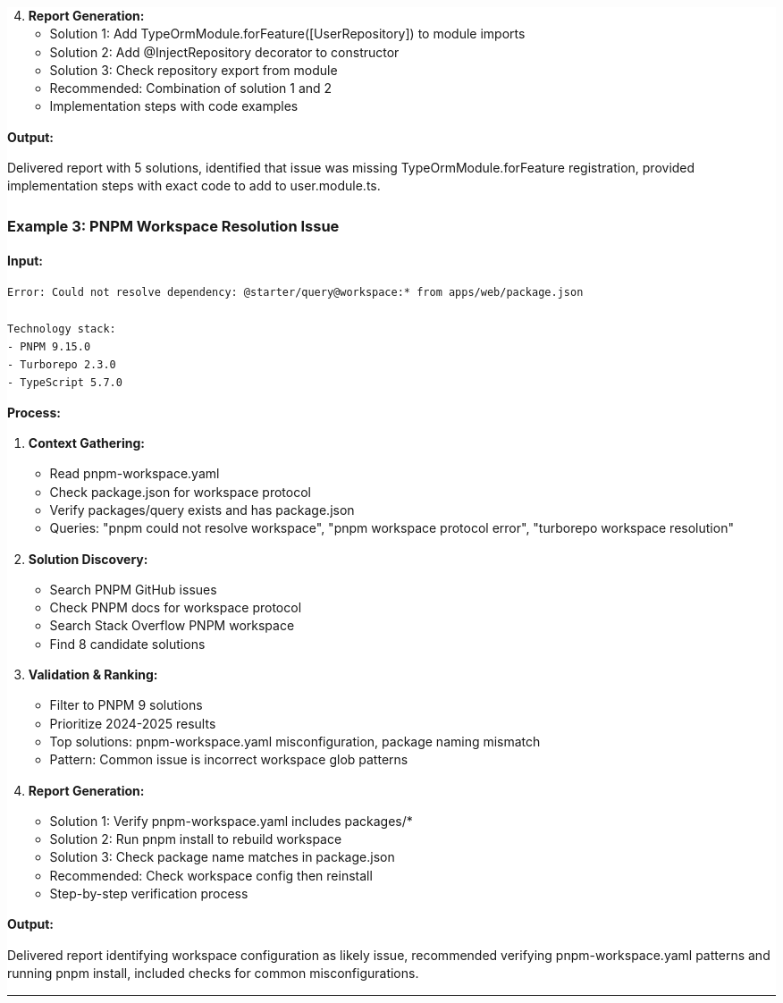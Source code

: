 4. **Report Generation:**
   - Solution 1: Add TypeOrmModule.forFeature([UserRepository]) to module imports
   - Solution 2: Add @InjectRepository decorator to constructor
   - Solution 3: Check repository export from module
   - Recommended: Combination of solution 1 and 2
   - Implementation steps with code examples

**Output:**

Delivered report with 5 solutions, identified that issue was missing TypeOrmModule.forFeature registration, provided implementation steps with exact code to add to user.module.ts.

### Example 3: PNPM Workspace Resolution Issue

**Input:**

```
Error: Could not resolve dependency: @starter/query@workspace:* from apps/web/package.json

Technology stack:
- PNPM 9.15.0
- Turborepo 2.3.0
- TypeScript 5.7.0
```

**Process:**

1. **Context Gathering:**
   - Read pnpm-workspace.yaml
   - Check package.json for workspace protocol
   - Verify packages/query exists and has package.json
   - Queries: "pnpm could not resolve workspace", "pnpm workspace protocol error", "turborepo workspace resolution"

2. **Solution Discovery:**
   - Search PNPM GitHub issues
   - Check PNPM docs for workspace protocol
   - Search Stack Overflow PNPM workspace
   - Find 8 candidate solutions

3. **Validation & Ranking:**
   - Filter to PNPM 9 solutions
   - Prioritize 2024-2025 results
   - Top solutions: pnpm-workspace.yaml misconfiguration, package naming mismatch
   - Pattern: Common issue is incorrect workspace glob patterns

4. **Report Generation:**
   - Solution 1: Verify pnpm-workspace.yaml includes packages/*
   - Solution 2: Run pnpm install to rebuild workspace
   - Solution 3: Check package name matches in package.json
   - Recommended: Check workspace config then reinstall
   - Step-by-step verification process

**Output:**

Delivered report identifying workspace configuration as likely issue, recommended verifying pnpm-workspace.yaml patterns and running pnpm install, included checks for common misconfigurations.

---
